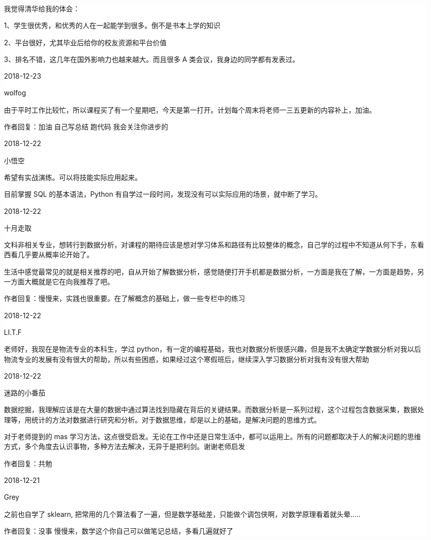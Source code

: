 我觉得清华给我的体会：

1、学生很优秀，和优秀的人在一起能学到很多。倒不是书本上学的知识

2、平台很好，尤其毕业后给你的校友资源和平台价值

3、排名不错，这几年在国外影响力也越来越大。而且很多 A 类会议，我身边的同学都有发表过。

2018-12-23


wolfog


由于平时工作比较忙，所以课程买了有一个星期吧，今天是第一打开。计划每个周末将老师一三五更新的内容补上，加油。

作者回复：加油 自己写总结 跑代码 我会关注你进步的

2018-12-22


小悟空

希望有实战演练。可以将技能实际应用起来。

目前掌握 SQL 的基本语法，Python 有自学过一段时间，发现没有可以实际应用的场景，就中断了学习。

2018-12-22


十月走取

文科非相关专业，想转行到数据分析，对课程的期待应该是想对学习体系和路径有比较整体的概念，自己学的过程中不知道从何下手，东看西看几乎要从概率论开始了。

生活中感觉最常见的就是相关推荐的吧，自从开始了解数据分析，感觉随便打开手机都是数据分析，一方面是我在了解，一方面是趋势，另一方面大概就是它在向我推荐了吧。

作者回复：慢慢来，实践也很重要。在了解概念的基础上，做一些专栏中的练习

2018-12-22


LI.T.F


老师好，我现在是物流专业的本科生，学过 python，有一定的编程基础，我也对数据分析很感兴趣，但是我不太确定学数据分析对我以后物流专业的发展有没有很大的帮助，所以有些困惑，如果经过这个寒假班后，继续深入学习数据分析对我有没有很大帮助

2018-12-22


迷路的小番茄

数据挖掘，我理解应该是在大量的数据中通过算法找到隐藏在背后的关键结果。而数据分析是一系列过程，这个过程包含数据采集，数据处理等，用统计的方法对数据进行研究和分析。对于数据思维，却是以上的基础，是解决问题的思维方式。

对于老师提到的 mas 学习方法，这点很受启发。无论在工作中还是日常生活中，都可以运用上。所有的问题都取决于人的解决问题的思维方式，多个角度去认识事物，多种方法去解决，无异于是把利剑。谢谢老师启发

作者回复：共勉

2018-12-21


Grey


之前也自学了 sklearn, 把常用的几个算法看了一遍，但是数学基础差，只能做个调包侠啊，对数学原理看着就头晕.....

作者回复：没事 慢慢来，数学这个你自己可以做笔记总结，多看几遍就好了
